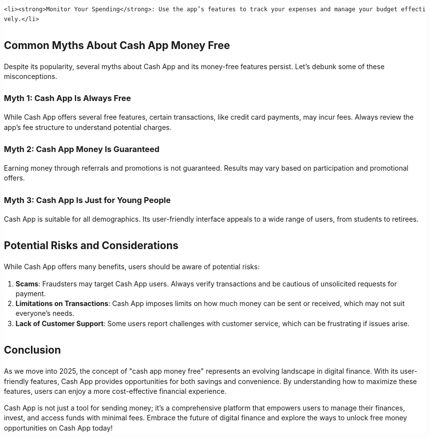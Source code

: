  	<li><strong>Monitor Your Spending</strong>: Use the app’s features to track your expenses and manage your budget effectively.</li>
</ol>
<h2>Common Myths About Cash App Money Free</h2>
Despite its popularity, several myths about Cash App and its money-free features persist. Let’s debunk some of these misconceptions.
<h3>Myth 1: Cash App Is Always Free</h3>
While Cash App offers several free features, certain transactions, like credit card payments, may incur fees. Always review the app’s fee structure to understand potential charges.
<h3>Myth 2: Cash App Money Is Guaranteed</h3>
Earning money through referrals and promotions is not guaranteed. Results may vary based on participation and promotional offers.
<h3>Myth 3: Cash App Is Just for Young People</h3>
Cash App is suitable for all demographics. Its user-friendly interface appeals to a wide range of users, from students to retirees.
<h2>Potential Risks and Considerations</h2>
While Cash App offers many benefits, users should be aware of potential risks:
<ol>
 	<li><strong>Scams</strong>: Fraudsters may target Cash App users. Always verify transactions and be cautious of unsolicited requests for payment.</li>
 	<li><strong>Limitations on Transactions</strong>: Cash App imposes limits on how much money can be sent or received, which may not suit everyone’s needs.</li>
 	<li><strong>Lack of Customer Support</strong>: Some users report challenges with customer service, which can be frustrating if issues arise.</li>
</ol>
<h2>Conclusion</h2>
As we move into 2025, the concept of "cash app money free" represents an evolving landscape in digital finance. With its user-friendly features, Cash App provides opportunities for both savings and convenience. By understanding how to maximize these features, users can enjoy a more cost-effective financial experience.

Cash App is not just a tool for sending money; it’s a comprehensive platform that empowers users to manage their finances, invest, and access funds with minimal fees. Embrace the future of digital finance and explore the ways to unlock free money opportunities on Cash App today!

